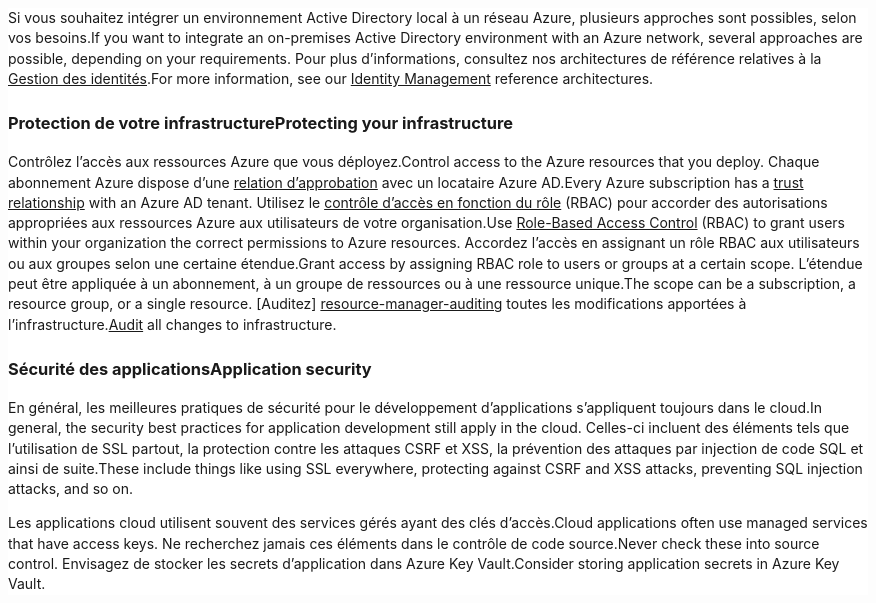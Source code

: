 <span data-ttu-id="68d3e-273">Si vous souhaitez intégrer un environnement Active Directory local à un réseau Azure, plusieurs approches sont possibles, selon vos besoins.</span><span class="sxs-lookup"><span data-stu-id="68d3e-273">If you want to integrate an on-premises Active Directory environment with an Azure network, several approaches are possible, depending on your requirements.</span></span> <span data-ttu-id="68d3e-274">Pour plus d’informations, consultez nos architectures de référence relatives à la [Gestion des identités][identity-ref-arch].</span><span class="sxs-lookup"><span data-stu-id="68d3e-274">For more information, see our [Identity Management][identity-ref-arch] reference architectures.</span></span>

### <a name="protecting-your-infrastructure"></a><span data-ttu-id="68d3e-275">Protection de votre infrastructure</span><span class="sxs-lookup"><span data-stu-id="68d3e-275">Protecting your infrastructure</span></span> 

<span data-ttu-id="68d3e-276">Contrôlez l’accès aux ressources Azure que vous déployez.</span><span class="sxs-lookup"><span data-stu-id="68d3e-276">Control access to the Azure resources that you deploy.</span></span> <span data-ttu-id="68d3e-277">Chaque abonnement Azure dispose d’une [relation d’approbation][ad-subscriptions] avec un locataire Azure AD.</span><span class="sxs-lookup"><span data-stu-id="68d3e-277">Every Azure subscription has a [trust relationship][ad-subscriptions] with an Azure AD tenant.</span></span> <span data-ttu-id="68d3e-278">Utilisez le [contrôle d’accès en fonction du rôle][rbac] (RBAC) pour accorder des autorisations appropriées aux ressources Azure aux utilisateurs de votre organisation.</span><span class="sxs-lookup"><span data-stu-id="68d3e-278">Use [Role-Based Access Control][rbac] (RBAC) to grant users within your organization the correct permissions to Azure resources.</span></span> <span data-ttu-id="68d3e-279">Accordez l’accès en assignant un rôle RBAC aux utilisateurs ou aux groupes selon une certaine étendue.</span><span class="sxs-lookup"><span data-stu-id="68d3e-279">Grant access by assigning RBAC role to users or groups at a certain scope.</span></span> <span data-ttu-id="68d3e-280">L’étendue peut être appliquée à un abonnement, à un groupe de ressources ou à une ressource unique.</span><span class="sxs-lookup"><span data-stu-id="68d3e-280">The scope can be a subscription, a resource group, or a single resource.</span></span> <span data-ttu-id="68d3e-281">[Auditez] [ resource-manager-auditing] toutes les modifications apportées à l’infrastructure.</span><span class="sxs-lookup"><span data-stu-id="68d3e-281">[Audit][resource-manager-auditing] all changes to infrastructure.</span></span> 

### <a name="application-security"></a><span data-ttu-id="68d3e-282">Sécurité des applications</span><span class="sxs-lookup"><span data-stu-id="68d3e-282">Application security</span></span>

<span data-ttu-id="68d3e-283">En général, les meilleures pratiques de sécurité pour le développement d’applications s’appliquent toujours dans le cloud.</span><span class="sxs-lookup"><span data-stu-id="68d3e-283">In general, the security best practices for application development still apply in the cloud.</span></span> <span data-ttu-id="68d3e-284">Celles-ci incluent des éléments tels que l’utilisation de SSL partout, la protection contre les attaques CSRF et XSS, la prévention des attaques par injection de code SQL et ainsi de suite.</span><span class="sxs-lookup"><span data-stu-id="68d3e-284">These include things like using SSL everywhere, protecting against CSRF and XSS attacks, preventing SQL injection attacks, and so on.</span></span> 

<span data-ttu-id="68d3e-285">Les applications cloud utilisent souvent des services gérés ayant des clés d’accès.</span><span class="sxs-lookup"><span data-stu-id="68d3e-285">Cloud applications often use managed services that have access keys.</span></span> <span data-ttu-id="68d3e-286">Ne recherchez jamais ces éléments dans le contrôle de code source.</span><span class="sxs-lookup"><span data-stu-id="68d3e-286">Never check these into source control.</span></span> <span data-ttu-id="68d3e-287">Envisagez de stocker les secrets d’application dans Azure Key Vault.</span><span class="sxs-lookup"><span data-stu-id="68d3e-287">Consider storing application secrets in Azure Key Vault.</span></span>


[dr-guidance]: ../resiliency/disaster-recovery-azure-applications.md
[identity-ref-arch]: ../reference-architectures/identity/index.md
[resiliency]: ../resiliency/index.md
[ad-subscriptions]: /azure/active-directory/active-directory-how-subscriptions-associated-directory
[data-warehouse-encryption]: /azure/data-lake-store/data-lake-store-security-overview#data-protection
[cosmosdb-encryption]: /azure/cosmos-db/database-security
[rbac]: /azure/active-directory/role-based-access-control-what-is
[paired-region]: /azure/best-practices-availability-paired-regions
[resource-manager-auditing]: /azure/azure-resource-manager/resource-group-audit
[security-blog]: https://azure.microsoft.com/blog/tag/security/
[security-center]: https://azure.microsoft.com/services/security-center/
[security-documentation]: /azure/security/
[sql-db-encryption]: /azure/sql-database/sql-database-always-encrypted-azure-key-vault
[storage-encryption]: /azure/storage/storage-service-encryption
[trust-center]: https://azure.microsoft.com/support/trust-center/
[availability-patterns]: ../patterns/category/availability.md
[management-patterns]: ../patterns/category/management-monitoring.md
[resiliency-patterns]: ../patterns/category/resiliency.md
[scalability-patterns]: ../patterns/category/performance-scalability.md
[autoscale]: ../best-practices/auto-scaling.md
[background-jobs]: ../best-practices/background-jobs.md
[caching]: ../best-practices/caching.md
[cdn]: ../best-practices/cdn.md
[data-partitioning]: ../best-practices/data-partitioning.md
[monitoring]: ../best-practices/monitoring.md
[retry-service-specific]: ../best-practices/retry-service-specific.md
[transient-fault-handling]: ../best-practices/transient-faults.md
[availability-checklist]: ../checklist/availability.md
[devops-checklist]: ../checklist/dev-ops.md
[resiliency-checklist]: ../checklist/resiliency.md
[scalability-checklist]: ../checklist/scalability.md